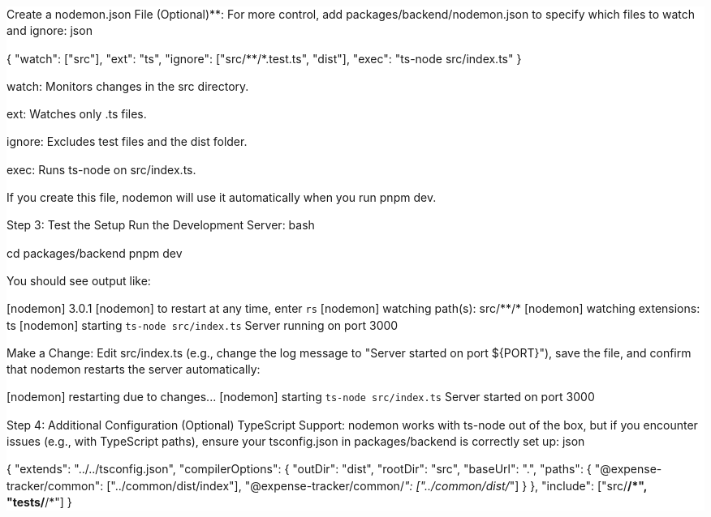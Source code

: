 Create a nodemon.json File (Optional)**:
For more control, add packages/backend/nodemon.json to specify which files to watch and ignore:
json

{
  "watch": ["src"],
  "ext": "ts",
  "ignore": ["src/**/*.test.ts", "dist"],
  "exec": "ts-node src/index.ts"
}

watch: Monitors changes in the src directory.

ext: Watches only .ts files.

ignore: Excludes test files and the dist folder.

exec: Runs ts-node on src/index.ts.

If you create this file, nodemon will use it automatically when you run pnpm dev.

Step 3: Test the Setup
Run the Development Server:
bash

cd packages/backend
pnpm dev

You should see output like:

[nodemon] 3.0.1
[nodemon] to restart at any time, enter `rs`
[nodemon] watching path(s): src/**/*
[nodemon] watching extensions: ts
[nodemon] starting `ts-node src/index.ts`
Server running on port 3000

Make a Change:
Edit src/index.ts (e.g., change the log message to "Server started on port ${PORT}"), save the file, and confirm that nodemon restarts the server automatically:

[nodemon] restarting due to changes...
[nodemon] starting `ts-node src/index.ts`
Server started on port 3000

Step 4: Additional Configuration (Optional)
TypeScript Support:
nodemon works with ts-node out of the box, but if you encounter issues (e.g., with TypeScript paths), ensure your tsconfig.json in packages/backend is correctly set up:
json

{
  "extends": "../../tsconfig.json",
  "compilerOptions": {
    "outDir": "dist",
    "rootDir": "src",
    "baseUrl": ".",
    "paths": {
      "@expense-tracker/common": ["../common/dist/index"],
      "@expense-tracker/common/*": ["../common/dist/*"]
    }
  },
  "include": ["src/**/*", "tests/**/*"]
}
